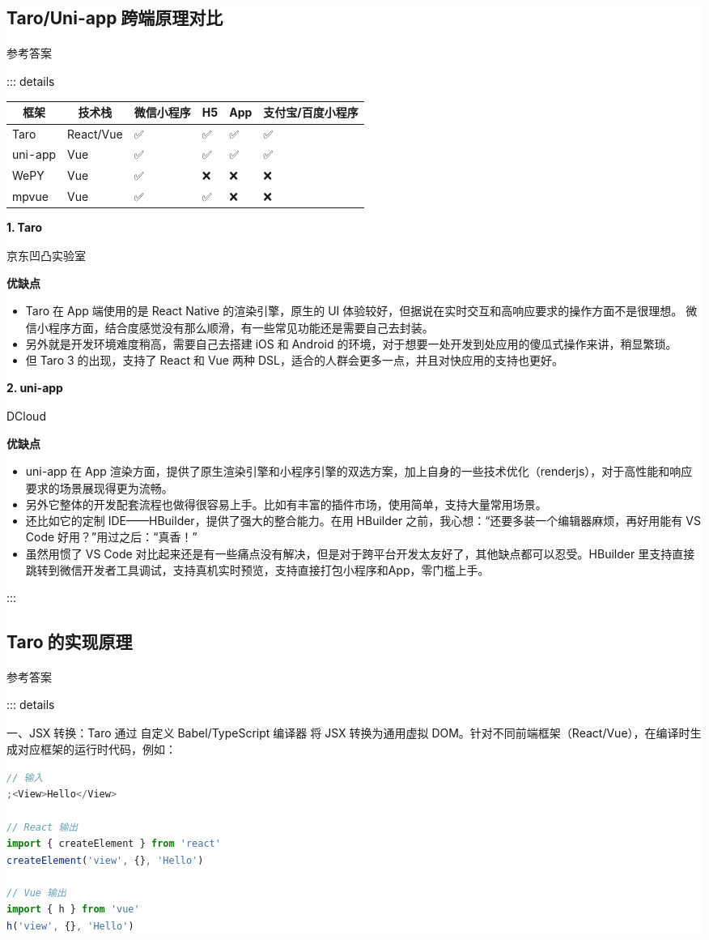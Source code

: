 ## Taro/Uni-app 跨端原理对比

参考答案

::: details

| 框架    | 技术栈    | 微信小程序 | H5  | App | 支付宝/百度小程序 |
| ------- | --------- | ---------- | --- | --- | ----------------- |
| Taro    | React/Vue | ✅         | ✅  | ✅  | ✅                |
| uni-app | Vue       | ✅         | ✅  | ✅  | ✅                |
| WePY    | Vue       | ✅         | ❌  | ❌  | ❌                |
| mpvue   | Vue       | ✅         | ✅  | ❌  | ❌                |

**1. Taro**

京东凹凸实验室

**优缺点**

- Taro 在 App 端使用的是 React Native 的渲染引擎，原生的 UI 体验较好，但据说在实时交互和高响应要求的操作方面不是很理想。
  微信小程序方面，结合度感觉没有那么顺滑，有一些常见功能还是需要自己去封装。
- 另外就是开发环境难度稍高，需要自己去搭建 iOS 和 Android 的环境，对于想要一处开发到处应用的傻瓜式操作来讲，稍显繁琐。
- 但 Taro 3 的出现，支持了 React 和 Vue 两种 DSL，适合的人群会更多一点，并且对快应用的支持也更好。

**2. uni-app**

DCloud

**优缺点**

- uni-app 在 App 渲染方面，提供了原生渲染引擎和小程序引擎的双选方案，加上自身的一些技术优化（renderjs），对于高性能和响应要求的场景展现得更为流畅。
- 另外它整体的开发配套流程也做得很容易上手。比如有丰富的插件市场，使用简单，支持大量常用场景。
- 还比如它的定制 IDE——HBuilder，提供了强大的整合能力。在用 HBuilder 之前，我心想：“还要多装一个编辑器麻烦，再好用能有 VS Code 好用？”用过之后：“真香！”
- 虽然用惯了 VS Code 对比起来还是有一些痛点没有解决，但是对于跨平台开发太友好了，其他缺点都可以忍受。HBuilder 里支持直接跳转到微信开发者工具调试，支持真机实时预览，支持直接打包小程序和App，零门槛上手。

:::

## Taro 的实现原理

参考答案

::: details

一、JSX 转换：Taro 通过 自定义 Babel/TypeScript 编译器 将 JSX 转换为通用虚拟 DOM。针对不同前端框架（React/Vue），在编译时生成对应框架的运行时代码，例如：

```jsx
// 输入
;<View>Hello</View>

// React 输出
import { createElement } from 'react'
createElement('view', {}, 'Hello')

// Vue 输出
import { h } from 'vue'
h('view', {}, 'Hello')
```
